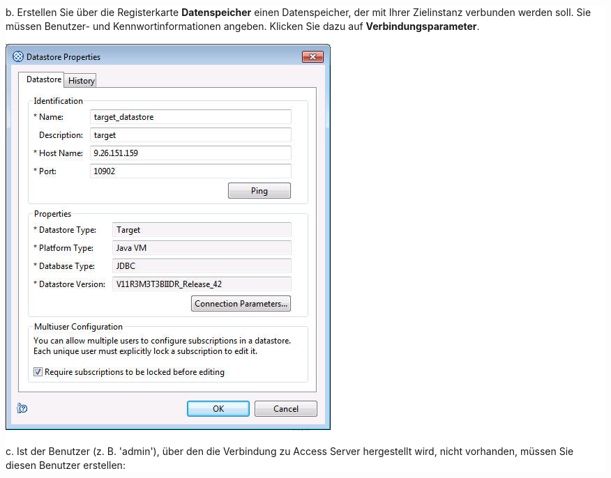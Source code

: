    b. Erstellen Sie über die Registerkarte **Datenspeicher** einen Datenspeicher, der mit Ihrer Zielinstanz verbunden werden soll. Sie müssen Benutzer- und Kennwortinformationen angeben. Klicken Sie dazu auf **Verbindungsparameter**.

   ![Eigenschaften des Datenspeichers - Ziel](images/IIDR_target_datastore.jpg)

   c. Ist der Benutzer (z. B. 'admin'), über den die Verbindung zu Access Server hergestellt wird, nicht vorhanden, müssen Sie diesen Benutzer erstellen:
